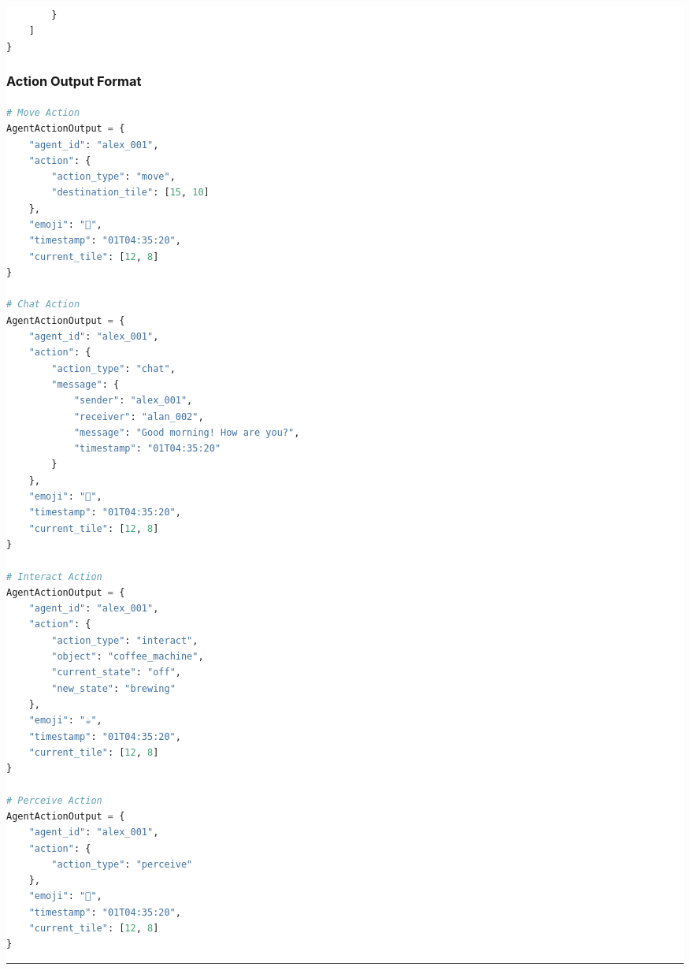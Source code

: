 ```python
        }
    ]
}
```

### Action Output Format

```python
# Move Action
AgentActionOutput = {
    "agent_id": "alex_001",
    "action": {
        "action_type": "move",
        "destination_tile": [15, 10]
    },
    "emoji": "🚶",
    "timestamp": "01T04:35:20",
    "current_tile": [12, 8]
}

# Chat Action
AgentActionOutput = {
    "agent_id": "alex_001", 
    "action": {
        "action_type": "chat",
        "message": {
            "sender": "alex_001",
            "receiver": "alan_002",
            "message": "Good morning! How are you?",
            "timestamp": "01T04:35:20"
        }
    },
    "emoji": "💬",
    "timestamp": "01T04:35:20",
    "current_tile": [12, 8]
}

# Interact Action
AgentActionOutput = {
    "agent_id": "alex_001",
    "action": {
        "action_type": "interact",
        "object": "coffee_machine",
        "current_state": "off",
        "new_state": "brewing"
    },
    "emoji": "☕",
    "timestamp": "01T04:35:20", 
    "current_tile": [12, 8]
}

# Perceive Action
AgentActionOutput = {
    "agent_id": "alex_001",
    "action": {
        "action_type": "perceive"
    },
    "emoji": "👀",
    "timestamp": "01T04:35:20",
    "current_tile": [12, 8]
}
```

---